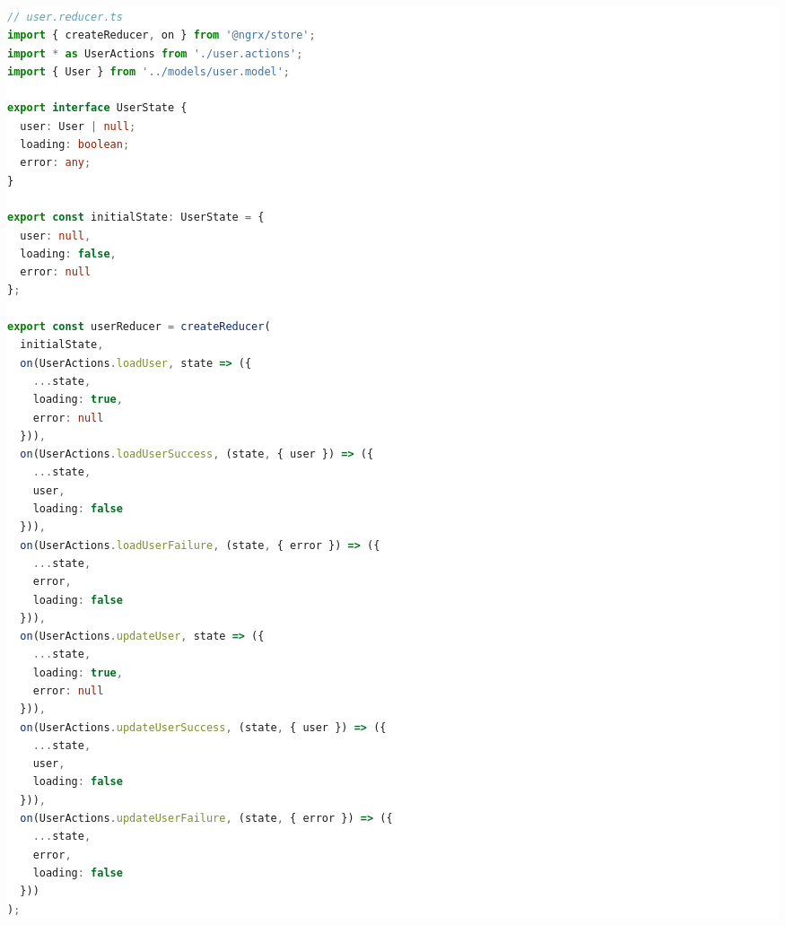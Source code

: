 ```typescript
// user.reducer.ts
import { createReducer, on } from '@ngrx/store';
import * as UserActions from './user.actions';
import { User } from '../models/user.model';

export interface UserState {
  user: User | null;
  loading: boolean;
  error: any;
}

export const initialState: UserState = {
  user: null,
  loading: false,
  error: null
};

export const userReducer = createReducer(
  initialState,
  on(UserActions.loadUser, state => ({
    ...state,
    loading: true,
    error: null
  })),
  on(UserActions.loadUserSuccess, (state, { user }) => ({
    ...state,
    user,
    loading: false
  })),
  on(UserActions.loadUserFailure, (state, { error }) => ({
    ...state,
    error,
    loading: false
  })),
  on(UserActions.updateUser, state => ({
    ...state,
    loading: true,
    error: null
  })),
  on(UserActions.updateUserSuccess, (state, { user }) => ({
    ...state,
    user,
    loading: false
  })),
  on(UserActions.updateUserFailure, (state, { error }) => ({
    ...state,
    error,
    loading: false
  }))
);
```
